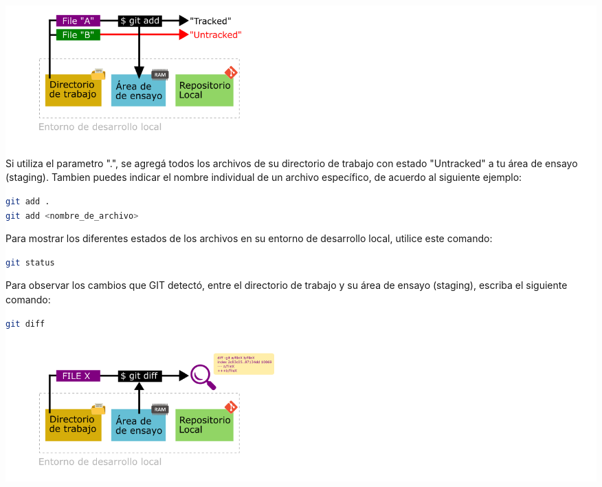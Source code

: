 <img src="images/pic4.png" width=400>

Si utiliza el parametro ".", se agregá todos los archivos de su directorio de trabajo con estado "Untracked" a tu área de ensayo (staging). Tambien puedes indicar el nombre individual de un archivo específico, de acuerdo al siguiente ejemplo:

```bash
git add .
git add <nombre_de_archivo>
```

Para mostrar los diferentes estados de los archivos en su entorno de desarrollo local, utilice este comando:

```bash
git status
```

Para observar los cambios que GIT detectó, entre el directorio de trabajo y su área de ensayo (staging), escriba el siguiente comando:

```bash
git diff
```

<img src="images/pic5.png" width=400>
